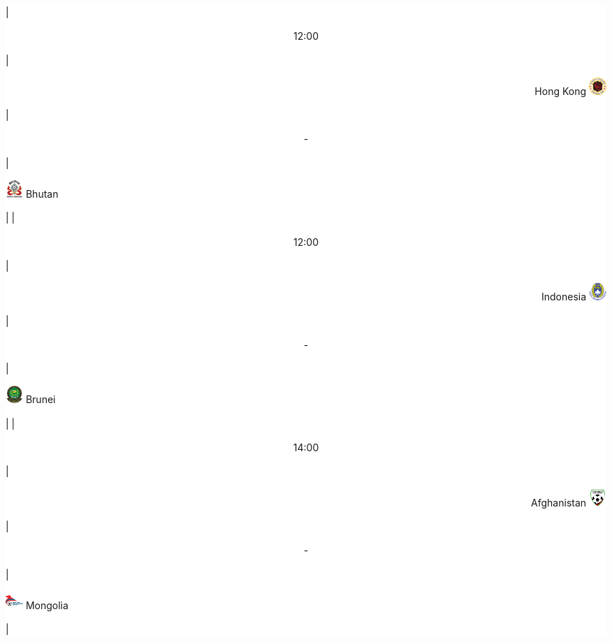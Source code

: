 | <p align="center">12:00</p> | <p align="right">Hong Kong <img src="/static/logos/Hong Kong, China.png" height="25px"></p> | <p align="center">-</p> | <p align="left"><img src="/static/logos/Bhutan.png" height="25px"> Bhutan</p> |
| <p align="center">12:00</p> | <p align="right">Indonesia <img src="/static/logos/Indonesia.png" height="25px"></p> | <p align="center">-</p> | <p align="left"><img src="/static/logos/Brunei Darussalam.png" height="25px"> Brunei</p> |
| <p align="center">14:00</p> | <p align="right">Afghanistan <img src="/static/logos/Afghanistan.png" height="25px"></p> | <p align="center">-</p> | <p align="left"><img src="/static/logos/Mongolia.png" height="25px"> Mongolia</p> |
